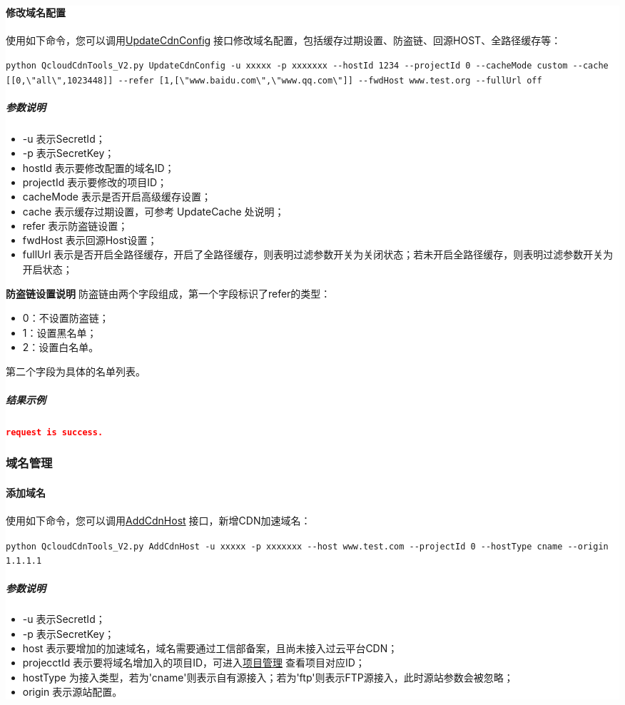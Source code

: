

#### 修改域名配置

使用如下命令，您可以调用[UpdateCdnConfig](http://tcecqpoc.fsphere.cn/doc/api/231/1397) 接口修改域名配置，包括缓存过期设置、防盗链、回源HOST、全路径缓存等：
```
python QcloudCdnTools_V2.py UpdateCdnConfig -u xxxxx -p xxxxxxx --hostId 1234 --projectId 0 --cacheMode custom --cache [[0,\"all\",1023448]] --refer [1,[\"www.baidu.com\",\"www.qq.com\"]] --fwdHost www.test.org --fullUrl off
```

##### 参数说明
+ -u 表示SecretId；
+ -p 表示SecretKey；
+ hostId 表示要修改配置的域名ID；
+ projectId 表示要修改的项目ID；
+ cacheMode 表示是否开启高级缓存设置；
+ cache 表示缓存过期设置，可参考 UpdateCache 处说明；
+ refer 表示防盗链设置；
+ fwdHost 表示回源Host设置；
+ fullUrl 表示是否开启全路径缓存，开启了全路径缓存，则表明过滤参数开关为关闭状态；若未开启全路径缓存，则表明过滤参数开关为开启状态；

**防盗链设置说明**
防盗链由两个字段组成，第一个字段标识了refer的类型：
+ 0：不设置防盗链；
+ 1：设置黑名单；
+ 2：设置白名单。

第二个字段为具体的名单列表。

##### 结果示例
```json
request is success.
```



### 域名管理

#### 添加域名

使用如下命令，您可以调用[AddCdnHost](http://tcecqpoc.fsphere.cn/doc/api/231/1406) 接口，新增CDN加速域名：

```
python QcloudCdnTools_V2.py AddCdnHost -u xxxxx -p xxxxxxx --host www.test.com --projectId 0 --hostType cname --origin 1.1.1.1
```

##### 参数说明

+ -u 表示SecretId；
+ -p 表示SecretKey；
+ host 表示要增加的加速域名，域名需要通过工信部备案，且尚未接入过云平台CDN；
+ projecctId 表示要将域名增加入的项目ID，可进入[项目管理](http://console.tcecqpoc.fsphere.cn/project) 查看项目对应ID；
+ hostType 为接入类型，若为'cname'则表示自有源接入；若为'ftp'则表示FTP源接入，此时源站参数会被忽略；
+ origin 表示源站配置。
